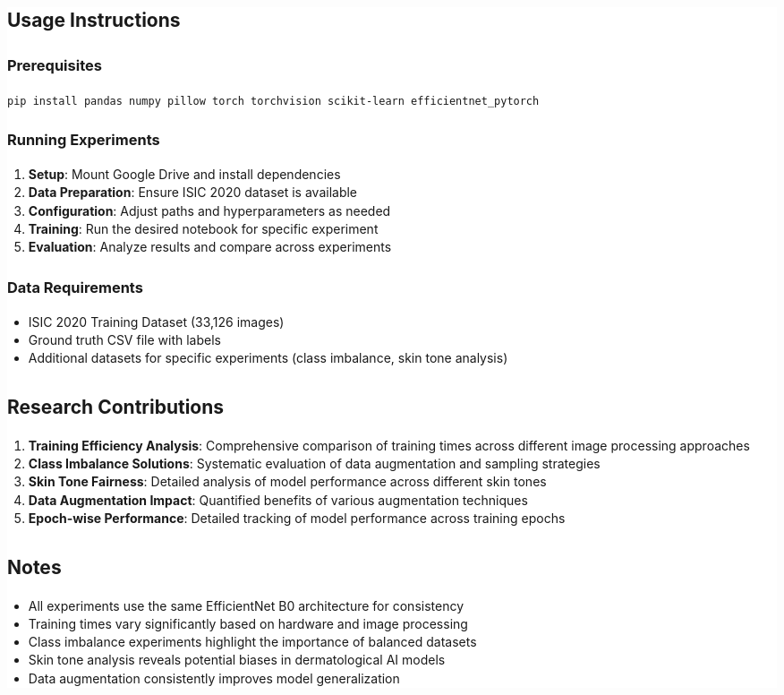 ## Usage Instructions

### Prerequisites
```bash
pip install pandas numpy pillow torch torchvision scikit-learn efficientnet_pytorch
```

### Running Experiments
1. **Setup**: Mount Google Drive and install dependencies
2. **Data Preparation**: Ensure ISIC 2020 dataset is available
3. **Configuration**: Adjust paths and hyperparameters as needed
4. **Training**: Run the desired notebook for specific experiment
5. **Evaluation**: Analyze results and compare across experiments

### Data Requirements
- ISIC 2020 Training Dataset (33,126 images)
- Ground truth CSV file with labels
- Additional datasets for specific experiments (class imbalance, skin tone analysis)


## Research Contributions

1. **Training Efficiency Analysis**: Comprehensive comparison of training times across different image processing approaches
2. **Class Imbalance Solutions**: Systematic evaluation of data augmentation and sampling strategies
3. **Skin Tone Fairness**: Detailed analysis of model performance across different skin tones
4. **Data Augmentation Impact**: Quantified benefits of various augmentation techniques
5. **Epoch-wise Performance**: Detailed tracking of model performance across training epochs

## Notes

- All experiments use the same EfficientNet B0 architecture for consistency
- Training times vary significantly based on hardware and image processing
- Class imbalance experiments highlight the importance of balanced datasets
- Skin tone analysis reveals potential biases in dermatological AI models
- Data augmentation consistently improves model generalization
